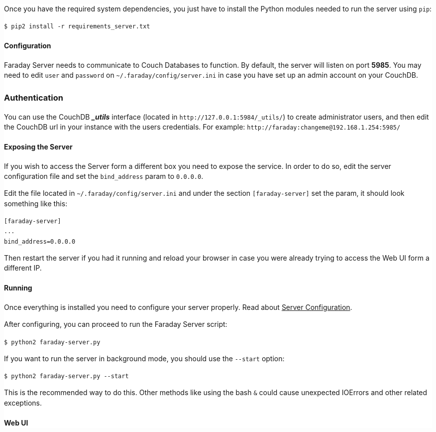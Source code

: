Once you have the required system dependencies, you just have to install the Python modules needed to run the server using `pip`:

```
$ pip2 install -r requirements_server.txt
```

<a name="server-configuration"></a>
#### Configuration

Faraday Server needs to communicate to Couch Databases to function. By default, the server will listen on port **5985**. You may need to edit `user` and `password` on `~/.faraday/config/server.ini` in case you have set up an admin account on your CouchDB.

### Authentication

You can use the CouchDB ***_utils*** interface (located in `http://127.0.0.1:5984/_utils/`) to create administrator users, and then edit the CouchDB url in your instance with the users credentials. For example: `http://faraday:changeme@192.168.1.254:5985/`

#### Exposing the Server

If you wish to access the Server form a different box you need to expose the service. In order to do so, edit the server configuration file and set the `bind_address` param to `0.0.0.0`.

Edit the file located in `~/.faraday/config/server.ini` and under the section `[faraday-server]` set the param, it should look something like this:

```
[faraday-server]
...
bind_address=0.0.0.0
```

Then restart the server if you had it running and reload your browser in case you were already trying to access the Web UI form a different IP.


#### Running

Once everything is installed you need to configure your server properly. Read about [Server Configuration](#server-configuration).

After configuring, you can proceed to run the Faraday Server script:

```
$ python2 faraday-server.py
```

If you want to run the server in background mode, you should use the `--start` option:

```
$ python2 faraday-server.py --start
```

This is the recommended way to do this. Other methods like using the bash `&` could cause unexpected IOErrors and other related exceptions.

#### Web UI
